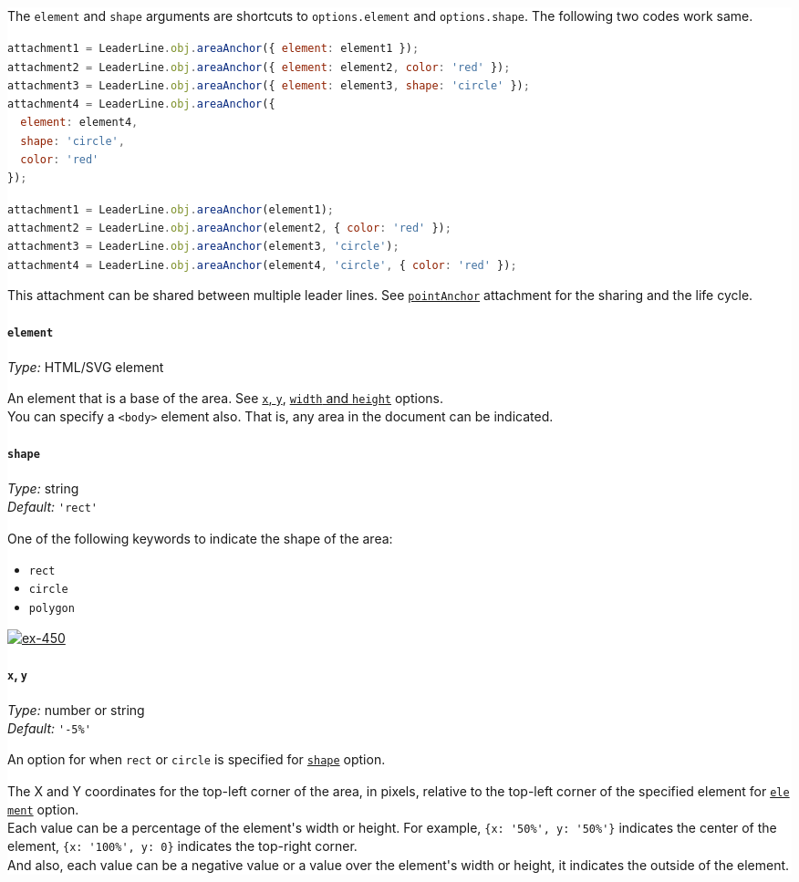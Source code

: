 The `element` and `shape` arguments are shortcuts to `options.element` and `options.shape`. The following two codes work same.

```js
attachment1 = LeaderLine.obj.areaAnchor({ element: element1 });
attachment2 = LeaderLine.obj.areaAnchor({ element: element2, color: 'red' });
attachment3 = LeaderLine.obj.areaAnchor({ element: element3, shape: 'circle' });
attachment4 = LeaderLine.obj.areaAnchor({
  element: element4,
  shape: 'circle',
  color: 'red'
});
```

```js
attachment1 = LeaderLine.obj.areaAnchor(element1);
attachment2 = LeaderLine.obj.areaAnchor(element2, { color: 'red' });
attachment3 = LeaderLine.obj.areaAnchor(element3, 'circle');
attachment4 = LeaderLine.obj.areaAnchor(element4, 'circle', { color: 'red' });
```

This attachment can be shared between multiple leader lines. See [`pointAnchor`](#pointanchor) attachment for the sharing and the life cycle.

#### <a name="attachments-areaanchor-element"></a>`element`

_Type:_ HTML/SVG element

An element that is a base of the area. See [`x`, `y`](#attachments-areaanchor-x-y), [`width` and `height`](#width-height) options.  
You can specify a `<body>` element also. That is, any area in the document can be indicated.

#### `shape`

_Type:_ string  
_Default:_ `'rect'`

One of the following keywords to indicate the shape of the area:

- `rect`
- `circle`
- `polygon`

[![ex-450](https://raw.githubusercontent.com/anseki/leader-line/HEAD/img/ex-450.png)](https://anseki.github.io/leader-line/)

#### <a name="attachments-areaanchor-x-y"></a>`x`, `y`

_Type:_ number or string  
_Default:_ `'-5%'`

An option for when `rect` or `circle` is specified for [`shape`](#shape) option.

The X and Y coordinates for the top-left corner of the area, in pixels, relative to the top-left corner of the specified element for [`element`](#attachments-areaanchor-element) option.  
Each value can be a percentage of the element's width or height. For example, `{x: '50%', y: '50%'}` indicates the center of the element, `{x: '100%', y: 0}` indicates the top-right corner.  
And also, each value can be a negative value or a value over the element's width or height, it indicates the outside of the element.
